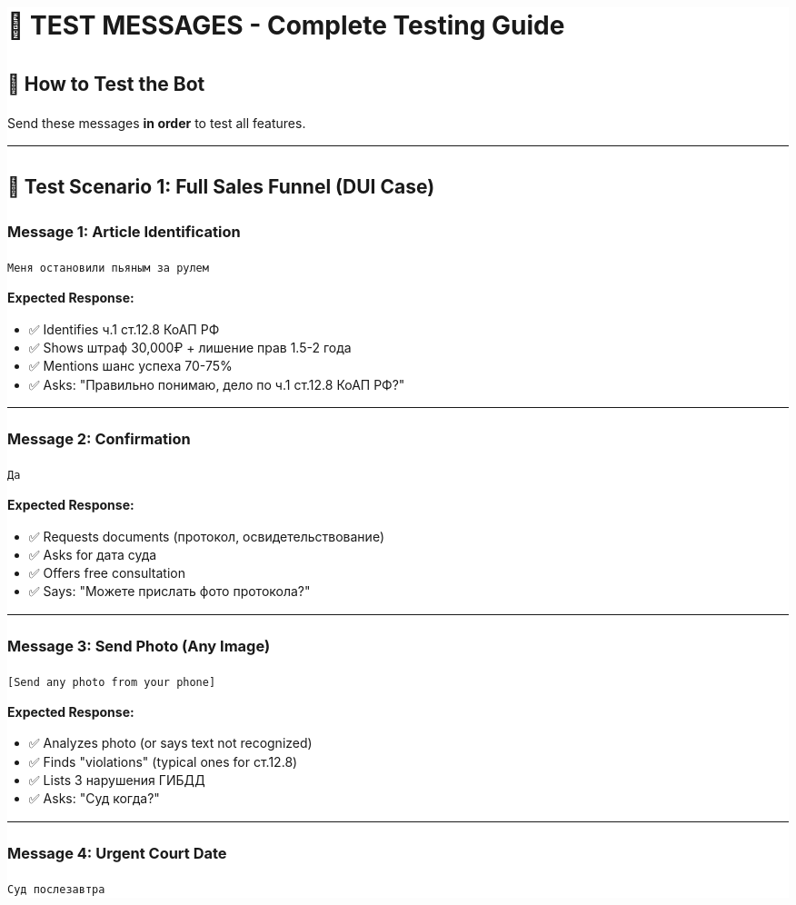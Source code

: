 # 📱 TEST MESSAGES - Complete Testing Guide

## 🎯 How to Test the Bot

Send these messages **in order** to test all features.

---

## 🧪 Test Scenario 1: Full Sales Funnel (DUI Case)

### **Message 1: Article Identification**
```
Меня остановили пьяным за рулем
```

**Expected Response:**
- ✅ Identifies ч.1 ст.12.8 КоАП РФ
- ✅ Shows штраф 30,000₽ + лишение прав 1.5-2 года
- ✅ Mentions шанс успеха 70-75%
- ✅ Asks: "Правильно понимаю, дело по ч.1 ст.12.8 КоАП РФ?"

---

### **Message 2: Confirmation**
```
Да
```

**Expected Response:**
- ✅ Requests documents (протокол, освидетельствование)
- ✅ Asks for дата суда
- ✅ Offers free consultation
- ✅ Says: "Можете прислать фото протокола?"

---

### **Message 3: Send Photo (Any Image)**
```
[Send any photo from your phone]
```

**Expected Response:**
- ✅ Analyzes photo (or says text not recognized)
- ✅ Finds "violations" (typical ones for ст.12.8)
- ✅ Lists 3 нарушения ГИБДД
- ✅ Asks: "Суд когда?"

---

### **Message 4: Urgent Court Date**
```
Суд послезавтра
```
